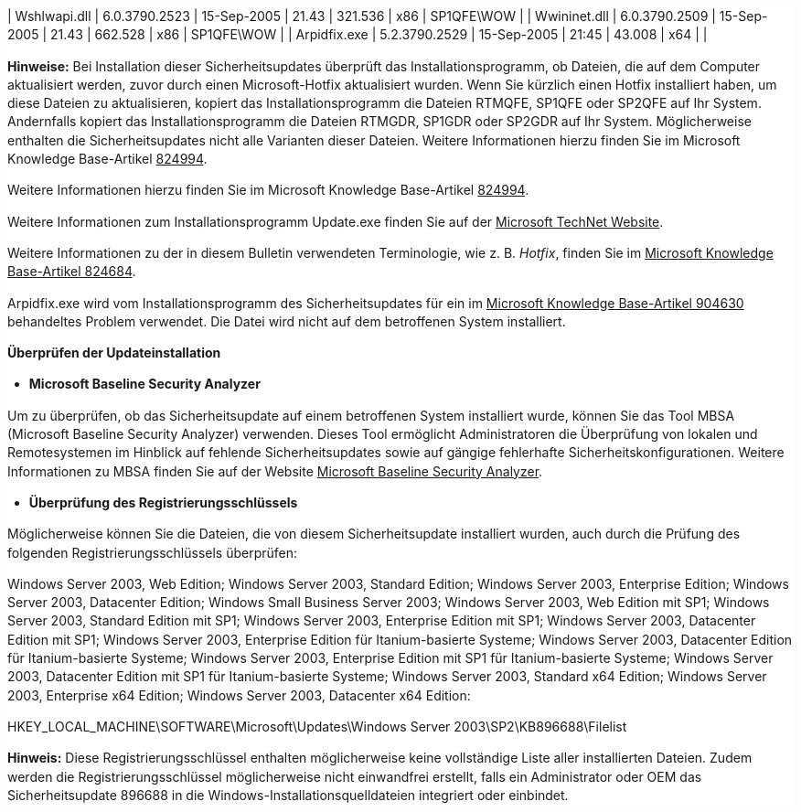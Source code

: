 | Wshlwapi.dll | 6.0.3790.2523 | 15-Sep-2005 | 21.43   | 321.536   | x86 | SP1QFE\\WOW |
| Wwininet.dll | 6.0.3790.2509 | 15-Sep-2005 | 21.43   | 662.528   | x86 | SP1QFE\\WOW |
| Arpidfix.exe | 5.2.3790.2529 | 15-Sep-2005 | 21:45   | 43.008    | x64 |             |

**Hinweise:** Bei Installation dieser Sicherheitsupdates überprüft das Installationsprogramm, ob Dateien, die auf dem Computer aktualisiert werden, zuvor durch einen Microsoft-Hotfix aktualisiert wurden.
Wenn Sie kürzlich einen Hotfix installiert haben, um diese Dateien zu aktualisieren, kopiert das Installationsprogramm die Dateien RTMQFE, SP1QFE oder SP2QFE auf Ihr System. Andernfalls kopiert das Installationsprogramm die Dateien RTMGDR, SP1GDR oder SP2GDR auf Ihr System. Möglicherweise enthalten die Sicherheitsupdates nicht alle Varianten dieser Dateien. Weitere Informationen hierzu finden Sie im Microsoft Knowledge Base-Artikel [824994](http://support.microsoft.com/kb/824994).

Weitere Informationen hierzu finden Sie im Microsoft Knowledge Base-Artikel [824994](http://support.microsoft.com/kb/824994).

Weitere Informationen zum Installationsprogramm Update.exe finden Sie auf der [Microsoft TechNet Website](http://www.microsoft.com/germany/technet/datenbank/articles/600338.mspx).

Weitere Informationen zu der in diesem Bulletin verwendeten Terminologie, wie z. B. *Hotfix*, finden Sie im [Microsoft Knowledge Base-Artikel 824684](http://support.microsoft.com/kb/824684).

Arpidfix.exe wird vom Installationsprogramm des Sicherheitsupdates für ein im [Microsoft Knowledge Base-Artikel 904630](http://support.microsoft.com/kb/904630) behandeltes Problem verwendet. Die Datei wird nicht auf dem betroffenen System installiert.

**Überprüfen der Updateinstallation**

-   **Microsoft Baseline Security Analyzer**

Um zu überprüfen, ob das Sicherheitsupdate auf einem betroffenen System installiert wurde, können Sie das Tool MBSA (Microsoft Baseline Security Analyzer) verwenden. Dieses Tool ermöglicht Administratoren die Überprüfung von lokalen und Remotesystemen im Hinblick auf fehlende Sicherheitsupdates sowie auf gängige fehlerhafte Sicherheitskonfigurationen. Weitere Informationen zu MBSA finden Sie auf der Website [Microsoft Baseline Security Analyzer](http://www.microsoft.com/germany/technet/sicherheit/tools/mbsa.mspx).

-   **Überprüfung des Registrierungsschlüssels**

Möglicherweise können Sie die Dateien, die von diesem Sicherheitsupdate installiert wurden, auch durch die Prüfung des folgenden Registrierungsschlüssels überprüfen:

Windows Server 2003, Web Edition; Windows Server 2003, Standard Edition; Windows Server 2003, Enterprise Edition; Windows Server 2003, Datacenter Edition; Windows Small Business Server 2003; Windows Server 2003, Web Edition mit SP1; Windows Server 2003, Standard Edition mit SP1; Windows Server 2003, Enterprise Edition mit SP1; Windows Server 2003, Datacenter Edition mit SP1; Windows Server 2003, Enterprise Edition für Itanium-basierte Systeme; Windows Server 2003, Datacenter Edition für Itanium-basierte Systeme; Windows Server 2003, Enterprise Edition mit SP1 für Itanium-basierte Systeme; Windows Server 2003, Datacenter Edition mit SP1 für Itanium-basierte Systeme; Windows Server 2003, Standard x64 Edition; Windows Server 2003, Enterprise x64 Edition; Windows Server 2003, Datacenter x64 Edition:

HKEY\_LOCAL\_MACHINE\\SOFTWARE\\Microsoft\\Updates\\Windows Server 2003\\SP2\\KB896688\\Filelist

**Hinweis:** Diese Registrierungsschlüssel enthalten möglicherweise keine vollständige Liste aller installierten Dateien. Zudem werden die Registrierungsschlüssel möglicherweise nicht einwandfrei erstellt, falls ein Administrator oder OEM das Sicherheitsupdate 896688 in die Windows-Installationsquelldateien integriert oder einbindet.

